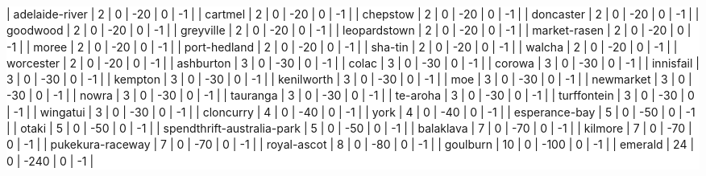 | adelaide-river             |      2 |      0 |    -20   | 0    | -1    |
| cartmel                    |      2 |      0 |    -20   | 0    | -1    |
| chepstow                   |      2 |      0 |    -20   | 0    | -1    |
| doncaster                  |      2 |      0 |    -20   | 0    | -1    |
| goodwood                   |      2 |      0 |    -20   | 0    | -1    |
| greyville                  |      2 |      0 |    -20   | 0    | -1    |
| leopardstown               |      2 |      0 |    -20   | 0    | -1    |
| market-rasen               |      2 |      0 |    -20   | 0    | -1    |
| moree                      |      2 |      0 |    -20   | 0    | -1    |
| port-hedland               |      2 |      0 |    -20   | 0    | -1    |
| sha-tin                    |      2 |      0 |    -20   | 0    | -1    |
| walcha                     |      2 |      0 |    -20   | 0    | -1    |
| worcester                  |      2 |      0 |    -20   | 0    | -1    |
| ashburton                  |      3 |      0 |    -30   | 0    | -1    |
| colac                      |      3 |      0 |    -30   | 0    | -1    |
| corowa                     |      3 |      0 |    -30   | 0    | -1    |
| innisfail                  |      3 |      0 |    -30   | 0    | -1    |
| kempton                    |      3 |      0 |    -30   | 0    | -1    |
| kenilworth                 |      3 |      0 |    -30   | 0    | -1    |
| moe                        |      3 |      0 |    -30   | 0    | -1    |
| newmarket                  |      3 |      0 |    -30   | 0    | -1    |
| nowra                      |      3 |      0 |    -30   | 0    | -1    |
| tauranga                   |      3 |      0 |    -30   | 0    | -1    |
| te-aroha                   |      3 |      0 |    -30   | 0    | -1    |
| turffontein                |      3 |      0 |    -30   | 0    | -1    |
| wingatui                   |      3 |      0 |    -30   | 0    | -1    |
| cloncurry                  |      4 |      0 |    -40   | 0    | -1    |
| york                       |      4 |      0 |    -40   | 0    | -1    |
| esperance-bay              |      5 |      0 |    -50   | 0    | -1    |
| otaki                      |      5 |      0 |    -50   | 0    | -1    |
| spendthrift-australia-park |      5 |      0 |    -50   | 0    | -1    |
| balaklava                  |      7 |      0 |    -70   | 0    | -1    |
| kilmore                    |      7 |      0 |    -70   | 0    | -1    |
| pukekura-raceway           |      7 |      0 |    -70   | 0    | -1    |
| royal-ascot                |      8 |      0 |    -80   | 0    | -1    |
| goulburn                   |     10 |      0 |   -100   | 0    | -1    |
| emerald                    |     24 |      0 |   -240   | 0    | -1    |
